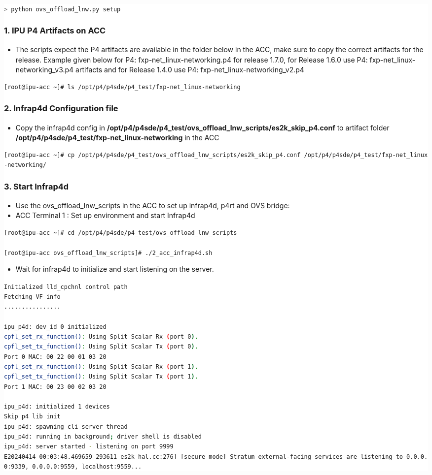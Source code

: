 ```bash
> python ovs_offload_lnw.py setup
```

### 1. IPU P4 Artifacts on ACC

- The scripts expect the P4 artifacts are available in the folder below in the ACC, make sure to copy the correct artifacts for the release. Example given below for P4: fxp-net_linux-networking.p4 for release 1.7.0, for Release 1.6.0 use P4: fxp-net_linux-networking_v3.p4 artifacts and for Release 1.4.0 use P4: fxp-net_linux-networking_v2.p4

```bash
[root@ipu-acc ~]# ls /opt/p4/p4sde/p4_test/fxp-net_linux-networking
```

### 2. Infrap4d Configuration file

- Copy the infrap4d config in **/opt/p4/p4sde/p4_test/ovs_offload_lnw_scripts/es2k_skip_p4.conf** to artifact folder **/opt/p4/p4sde/p4_test/fxp-net_linux-networking** in the ACC

```bash
[root@ipu-acc ~]# cp /opt/p4/p4sde/p4_test/ovs_offload_lnw_scripts/es2k_skip_p4.conf /opt/p4/p4sde/p4_test/fxp-net_linux-networking/
```

### 3. Start Infrap4d

- Use the ovs_offload_lnw_scripts in the ACC to set up infrap4d, p4rt and OVS bridge:
- ACC Terminal 1 : Set up environment and start Infrap4d

```bash
[root@ipu-acc ~]# cd /opt/p4/p4sde/p4_test/ovs_offload_lnw_scripts

[root@ipu-acc ovs_offload_lnw_scripts]# ./2_acc_infrap4d.sh
```

- Wait for infrap4d to initialize and start listening on the server.

```bash
Initialized lld_cpchnl control path
Fetching VF info
................

ipu_p4d: dev_id 0 initialized
cpfl_set_rx_function(): Using Split Scalar Rx (port 0).
cpfl_set_tx_function(): Using Split Scalar Tx (port 0).
Port 0 MAC: 00 22 00 01 03 20
cpfl_set_rx_function(): Using Split Scalar Rx (port 1).
cpfl_set_tx_function(): Using Split Scalar Tx (port 1).
Port 1 MAC: 00 23 00 02 03 20

ipu_p4d: initialized 1 devices
Skip p4 lib init
ipu_p4d: spawning cli server thread
ipu_p4d: running in background; driver shell is disabled
ipu_p4d: server started - listening on port 9999
E20240414 00:03:48.469659 293611 es2k_hal.cc:276] [secure mode] Stratum external-facing services are listening to 0.0.0.0:9339, 0.0.0.0:9559, localhost:9559...

```

